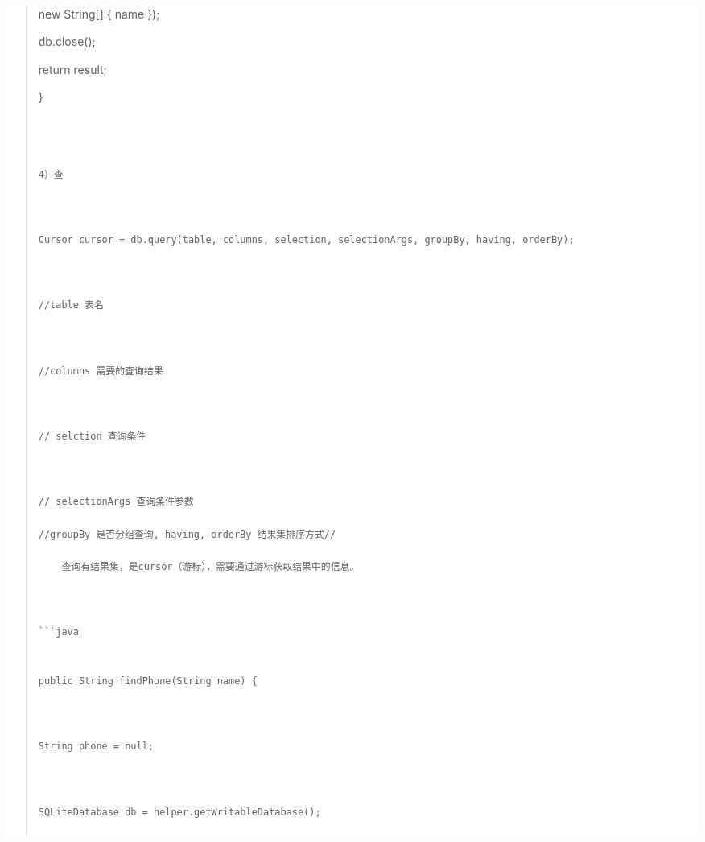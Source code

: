 >
>
>
> new String[] { name });
>
>
>
> db.close();
>
>
>
> return result;
>
>
>
> }
>
>
> ```
>
>
>
> 4）查
>
>
>
> Cursor cursor = db.query(table, columns, selection, selectionArgs, groupBy, having, orderBy);
>
>
>
> //table 表名
>
>
>
> //columns 需要的查询结果
>
>
>
> // selction 查询条件
>
>
>
> // selectionArgs 查询条件参数
>
> //groupBy 是否分组查询, having, orderBy 结果集排序方式//
>     
>     查询有结果集，是cursor（游标），需要通过游标获取结果中的信息。
>
>
>
> ```java
>
>
> public String findPhone(String name) {
>
>
>
> String phone = null;
>
>
>
> SQLiteDatabase db = helper.getWritableDatabase();
>
>